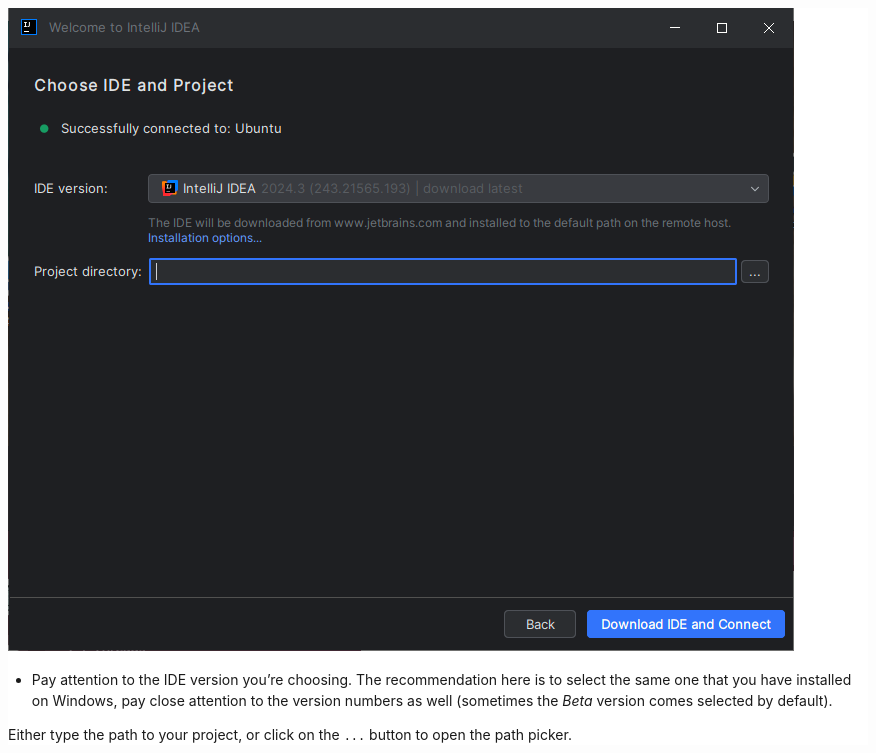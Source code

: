 ![IntelliJ IDEA open WSL project](/using-mirrord/wsl/./images/intellij-open-wsl-project.png)

- Pay attention to the IDE version you’re choosing.
 The recommendation here is to select the same one that you have installed on Windows,
 pay close attention to the version numbers as well (sometimes the _Beta_ version comes selected by default).

Either type the path to your project, or click on the `...` button to open the path picker.
